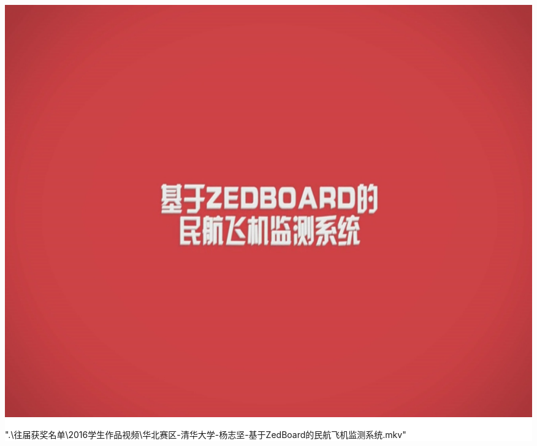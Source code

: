 ![image-20211128194507920](webpage_structure.assets/image-20211128194507920.png)

".\往届获奖名单\2016学生作品视频\华北赛区-清华大学-杨志坚-基于ZedBoard的民航飞机监测系统.mkv"
